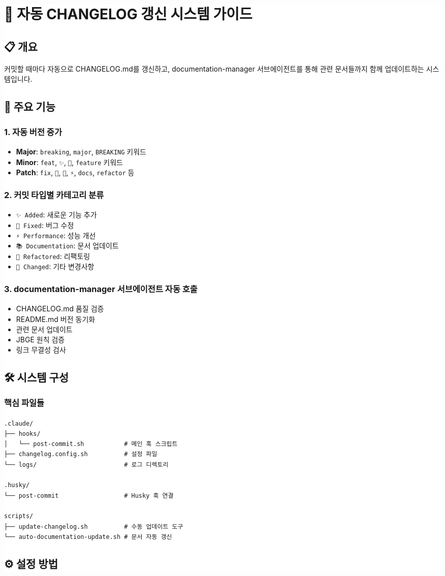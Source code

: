 # 🤖 자동 CHANGELOG 갱신 시스템 가이드

## 📋 개요

커밋할 때마다 자동으로 CHANGELOG.md를 갱신하고, documentation-manager 서브에이전트를 통해 관련 문서들까지 함께 업데이트하는 시스템입니다.

## 🚀 주요 기능

### 1. 자동 버전 증가
- **Major**: `breaking`, `major`, `BREAKING` 키워드
- **Minor**: `feat`, `✨`, `🚀`, `feature` 키워드  
- **Patch**: `fix`, `🐛`, `🔧`, `⚡`, `docs`, `refactor` 등

### 2. 커밋 타입별 카테고리 분류
- `✨ Added`: 새로운 기능 추가
- `🐛 Fixed`: 버그 수정
- `⚡ Performance`: 성능 개선
- `📚 Documentation`: 문서 업데이트
- `🔄 Refactored`: 리팩토링
- `🔧 Changed`: 기타 변경사항

### 3. documentation-manager 서브에이전트 자동 호출
- CHANGELOG.md 품질 검증
- README.md 버전 동기화
- 관련 문서 업데이트
- JBGE 원칙 검증
- 링크 무결성 검사

## 🛠️ 시스템 구성

### 핵심 파일들
```
.claude/
├── hooks/
│   └── post-commit.sh           # 메인 훅 스크립트
├── changelog.config.sh          # 설정 파일
└── logs/                        # 로그 디렉토리

.husky/
└── post-commit                  # Husky 훅 연결

scripts/
├── update-changelog.sh          # 수동 업데이트 도구
└── auto-documentation-update.sh # 문서 자동 갱신
```

## ⚙️ 설정 방법
